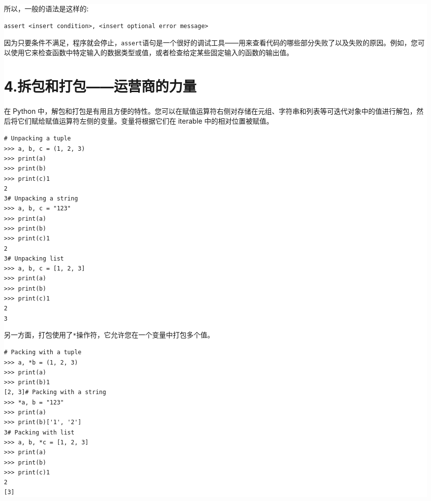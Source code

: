 所以，一般的语法是这样的:

```
assert <insert condition>, <insert optional error message>
```

因为只要条件不满足，程序就会停止，`assert`语句是一个很好的调试工具——用来查看代码的哪些部分失败了以及失败的原因。例如，您可以使用它来检查函数中特定输入的数据类型或值，或者检查给定某些固定输入的函数的输出值。

# 4.拆包和打包——运营商的力量

在 Python 中，解包和打包是有用且方便的特性。您可以在赋值运算符右侧对存储在元组、字符串和列表等可迭代对象中的值进行解包，然后将它们赋给赋值运算符左侧的变量。变量将根据它们在 iterable 中的相对位置被赋值。

```
# Unpacking a tuple
>>> a, b, c = (1, 2, 3)
>>> print(a)
>>> print(b)
>>> print(c)1
2
3# Unpacking a string
>>> a, b, c = "123"
>>> print(a)
>>> print(b)
>>> print(c)1
2
3# Unpacking list
>>> a, b, c = [1, 2, 3]
>>> print(a)
>>> print(b)
>>> print(c)1
2
3
```

另一方面，打包使用了`*`操作符，它允许您在一个变量中打包多个值。

```
# Packing with a tuple
>>> a, *b = (1, 2, 3)
>>> print(a)
>>> print(b)1
[2, 3]# Packing with a string
>>> *a, b = "123"
>>> print(a)
>>> print(b)['1', '2']
3# Packing with list
>>> a, b, *c = [1, 2, 3]
>>> print(a)
>>> print(b)
>>> print(c)1
2
[3]
```
